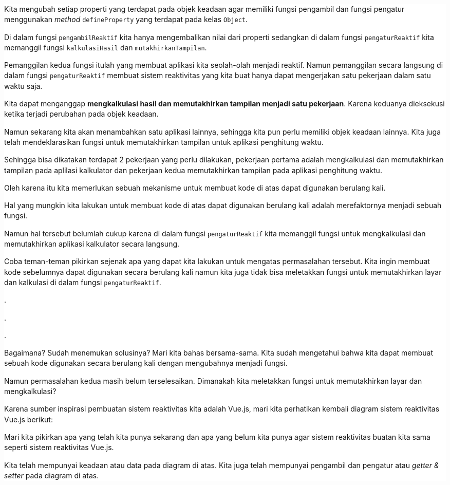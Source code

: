 Kita mengubah setiap properti yang terdapat pada objek keadaan agar memiliki fungsi pengambil dan fungsi pengatur menggunakan _method_ `defineProperty` yang terdapat pada kelas `Object`.

Di dalam fungsi `pengambilReaktif` kita hanya mengembalikan nilai dari properti sedangkan di dalam fungsi `pengaturReaktif` kita memanggil fungsi `kalkulasiHasil` dan `mutakhirkanTampilan`.

Pemanggilan kedua fungsi itulah yang membuat aplikasi kita seolah-olah menjadi reaktif. Namun pemanggilan secara langsung di dalam fungsi `pengaturReaktif` membuat sistem reaktivitas yang kita buat hanya dapat mengerjakan satu pekerjaan dalam satu waktu saja.

Kita dapat menganggap **mengkalkulasi hasil dan memutakhirkan tampilan menjadi satu pekerjaan**. Karena keduanya dieksekusi ketika terjadi perubahan pada objek keadaan.

Namun sekarang kita akan menambahkan satu aplikasi lainnya, sehingga kita pun perlu memiliki objek keadaan lainnya. Kita juga telah mendeklarasikan fungsi untuk memutakhirkan tampilan untuk aplikasi penghitung waktu.

Sehingga bisa dikatakan terdapat 2 pekerjaan yang perlu dilakukan, pekerjaan pertama adalah mengkalkulasi dan memutakhirkan tampilan pada aplilasi kalkulator dan pekerjaan kedua memutakhirkan tampilan pada aplikasi penghitung waktu.

Oleh karena itu kita memerlukan sebuah mekanisme untuk membuat kode di atas dapat digunakan berulang kali.

Hal yang mungkin kita lakukan untuk membuat kode di atas dapat digunakan berulang kali adalah merefaktornya menjadi sebuah fungsi.

Namun hal tersebut belumlah cukup karena di dalam fungsi `pengaturReaktif` kita memanggil fungsi untuk mengkalkulasi dan memutakhirkan aplikasi kalkulator secara langsung.

Coba teman-teman pikirkan sejenak apa yang dapat kita lakukan untuk mengatas permasalahan tersebut. Kita ingin membuat kode sebelumnya dapat digunakan secara berulang kali namun kita juga tidak bisa meletakkan fungsi untuk memutakhirkan layar dan kalkulasi di dalam fungsi `pengaturReaktif`.

.

.

.

Bagaimana? Sudah menemukan solusinya? Mari kita bahas bersama-sama. Kita sudah mengetahui bahwa kita dapat membuat sebuah kode digunakan secara berulang kali dengan mengubahnya menjadi fungsi.

Namun permasalahan kedua masih belum terselesaikan. Dimanakah kita meletakkan fungsi untuk memutakhirkan layar dan mengkalkulasi?

Karena sumber inspirasi pembuatan sistem reaktivitas kita adalah Vue.js, mari kita perhatikan kembali diagram sistem reaktivitas Vue.js berikut:

<app-img src="/blog/content/2020/01/create-reactivity-system-vuejs-javascript-part-1/vuejs-reactivity-system-explained.jpg" :caption="{ en: { aviaB: 'Vue.js Reactivity System Diagram' }, id: { aviaB: 'Diagram Sistem Reaktivitas Vue.js' } }" source="Vue.js: Reactivity in Depth" source-link="https://vuejs.org/v2/guide/reactivity.html" alt="Vue.js Reactivity System Diagram by Evan You"></app-img>

Mari kita pikirkan apa yang telah kita punya sekarang dan apa yang belum kita punya agar sistem reaktivitas buatan kita sama seperti sistem reaktivitas Vue.js.

Kita telah mempunyai keadaan atau data pada diagram di atas. Kita juga telah mempunyai pengambil dan pengatur atau _getter & setter_ pada diagram di atas.
